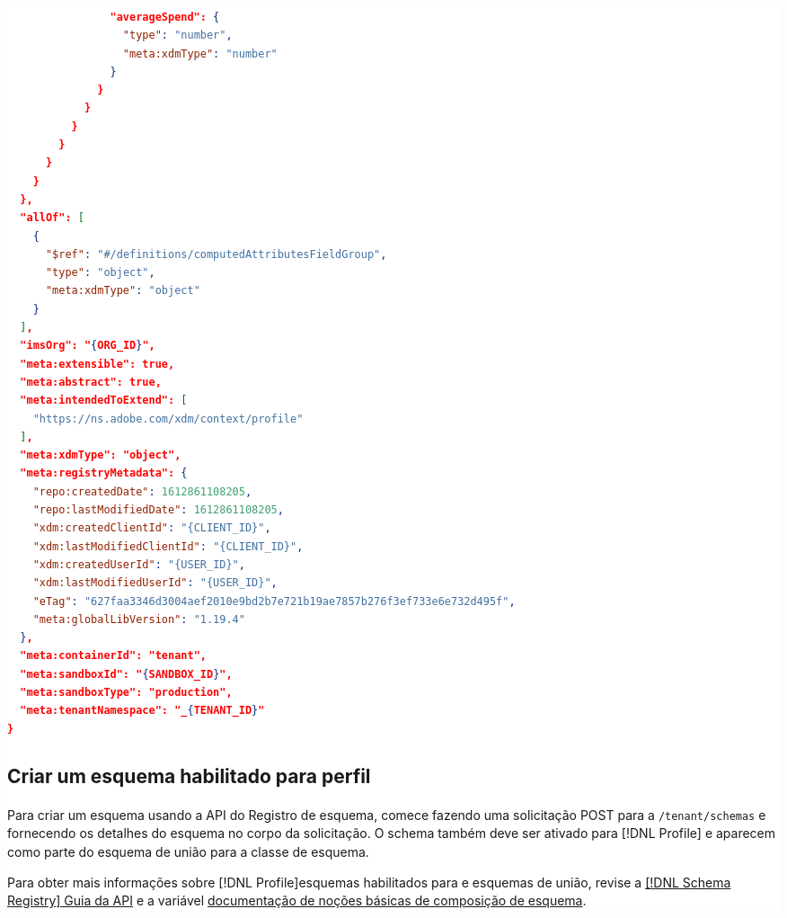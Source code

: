 ```json
                "averageSpend": {
                  "type": "number",
                  "meta:xdmType": "number"
                }
              }
            }
          }
        }
      }
    }
  },
  "allOf": [
    {
      "$ref": "#/definitions/computedAttributesFieldGroup",
      "type": "object",
      "meta:xdmType": "object"
    }
  ],
  "imsOrg": "{ORG_ID}",
  "meta:extensible": true,
  "meta:abstract": true,
  "meta:intendedToExtend": [
    "https://ns.adobe.com/xdm/context/profile"
  ],
  "meta:xdmType": "object",
  "meta:registryMetadata": {
    "repo:createdDate": 1612861108205,
    "repo:lastModifiedDate": 1612861108205,
    "xdm:createdClientId": "{CLIENT_ID}",
    "xdm:lastModifiedClientId": "{CLIENT_ID}",
    "xdm:createdUserId": "{USER_ID}",
    "xdm:lastModifiedUserId": "{USER_ID}",
    "eTag": "627faa3346d3004aef2010e9bd2b7e721b19ae7857b276f3ef733e6e732d495f",
    "meta:globalLibVersion": "1.19.4"
  },
  "meta:containerId": "tenant",
  "meta:sandboxId": "{SANDBOX_ID}",
  "meta:sandboxType": "production",
  "meta:tenantNamespace": "_{TENANT_ID}"
}
```

## Criar um esquema habilitado para perfil

Para criar um esquema usando a API do Registro de esquema, comece fazendo uma solicitação POST para a `/tenant/schemas` e fornecendo os detalhes do esquema no corpo da solicitação. O schema também deve ser ativado para [!DNL Profile] e aparecem como parte do esquema de união para a classe de esquema.

Para obter mais informações sobre [!DNL Profile]esquemas habilitados para e esquemas de união, revise a [[!DNL Schema Registry] Guia da API](../../xdm/api/overview.md) e a variável [documentação de noções básicas de composição de esquema](../../xdm/schema/composition.md).
